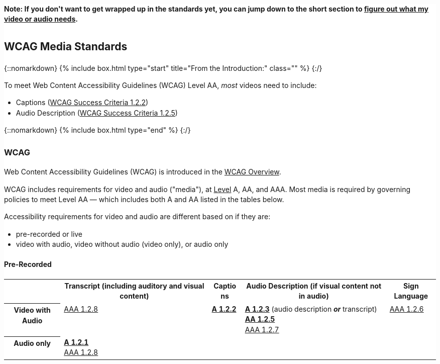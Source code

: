 **Note: If you don't want to get wrapped up in the standards yet, you can jump down to the short section to [figure out what my video or audio needs](#tree).**

## WCAG Media Standards

{::nomarkdown}
{% include box.html type="start" title="From the Introduction:" class="" %}
{:/}

To meet Web Content Accessibility Guidelines (WCAG) Level AA, <em>most</em> videos need to include:
* Captions ([WCAG Success Criteria 1.2.2](https://www.w3.org/WAI/WCAG21/Understanding/captions-prerecorded))
* Audio Description ([WCAG Success Criteria 1.2.5](https://www.w3.org/WAI/WCAG21/Understanding/audio-description-prerecorded))

{::nomarkdown}
{% include box.html type="end" %}
{:/}

### WCAG

Web Content Accessibility Guidelines (WCAG) is introduced in the [WCAG Overview](https://www.w3.org/WAI/standards-guidelines/wcag/).

WCAG includes requirements for video and audio (&quot;media&quot;), at [Level](https://www.w3.org/WAI/WCAG21/Understanding/conformance.html#uc-levels-head) A, AA, and AAA. Most media is required by governing policies to meet Level AA &mdash; which includes both A and AA listed in the tables below.

Accessibility requirements for video and audio are different based on if they are:
* pre-recorded or live
* video with audio, video without audio (video only), or audio only

#### Pre-Recorded

<table>
<tr>
<th scope="col">&nbsp;</th>
<th scope="col">Transcript <span class="normal-weight">(including auditory and visual content)</span></th>
<th scope="col">Captions</th>
<th scope="col">Audio Description <span class="normal-weight">(if visual content not in audio)</span></th>
<th scope="col">Sign Language</th>
</tr>
<tr>
<th scope="row">Video with Audio</th>
<td><a href="https://www.w3.org/TR/UNDERSTANDING-WCAG20/media-equiv-text-doc">AAA 1.2.8</a></td>
<td><strong><a href="https://www.w3.org/WAI/WCAG21/Understanding/captions-prerecorded">A 1.2.2</a></strong></td>
<td><strong><a href="https://www.w3.org/WAI/WCAG21/Understanding/audio-description-or-media-alternative-prerecorded">A 1.2.3</a></strong>&nbsp;(audio description <em><strong>or</strong></em> transcript)<br>
<strong><a href="https://www.w3.org/WAI/WCAG21/Understanding/audio-description-prerecorded">AA 1.2.5</a></strong><br>
<a href="https://www.w3.org/WAI/WCAG21/Understanding/extended-audio-description-prerecorded">AAA 1.2.7</a></td>
<td><a href="https://www.w3.org/WAI/WCAG21/Understanding/sign-language-prerecorded">AAA 1.2.6</a></td>
</tr>
<tr>
<th scope="row">Audio only</th>
<td><strong><a href="https://www.w3.org/WAI/WCAG21/Understanding/audio-only-and-video-only-prerecorded">A 1.2.1</a></strong><br>
<a href="https://www.w3.org/WAI/WCAG21/Understanding/media-alternative-prerecorded">AAA 1.2.8</a></td>
